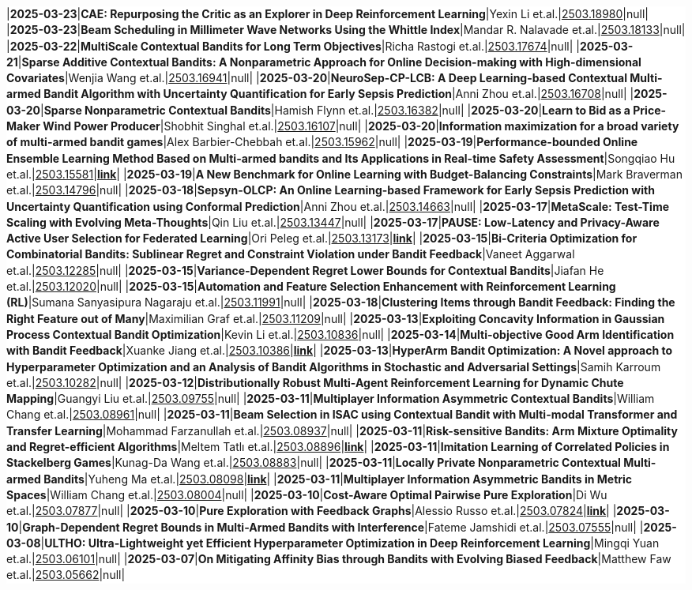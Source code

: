 |**2025-03-23**|**CAE: Repurposing the Critic as an Explorer in Deep Reinforcement Learning**|Yexin Li et.al.|[2503.18980](http://arxiv.org/abs/2503.18980)|null|
|**2025-03-23**|**Beam Scheduling in Millimeter Wave Networks Using the Whittle Index**|Mandar R. Nalavade et.al.|[2503.18133](http://arxiv.org/abs/2503.18133)|null|
|**2025-03-22**|**MultiScale Contextual Bandits for Long Term Objectives**|Richa Rastogi et.al.|[2503.17674](http://arxiv.org/abs/2503.17674)|null|
|**2025-03-21**|**Sparse Additive Contextual Bandits: A Nonparametric Approach for Online Decision-making with High-dimensional Covariates**|Wenjia Wang et.al.|[2503.16941](http://arxiv.org/abs/2503.16941)|null|
|**2025-03-20**|**NeuroSep-CP-LCB: A Deep Learning-based Contextual Multi-armed Bandit Algorithm with Uncertainty Quantification for Early Sepsis Prediction**|Anni Zhou et.al.|[2503.16708](http://arxiv.org/abs/2503.16708)|null|
|**2025-03-20**|**Sparse Nonparametric Contextual Bandits**|Hamish Flynn et.al.|[2503.16382](http://arxiv.org/abs/2503.16382)|null|
|**2025-03-20**|**Learn to Bid as a Price-Maker Wind Power Producer**|Shobhit Singhal et.al.|[2503.16107](http://arxiv.org/abs/2503.16107)|null|
|**2025-03-20**|**Information maximization for a broad variety of multi-armed bandit games**|Alex Barbier-Chebbah et.al.|[2503.15962](http://arxiv.org/abs/2503.15962)|null|
|**2025-03-19**|**Performance-bounded Online Ensemble Learning Method Based on Multi-armed bandits and Its Applications in Real-time Safety Assessment**|Songqiao Hu et.al.|[2503.15581](http://arxiv.org/abs/2503.15581)|**[link](https://github.com/liuzy0708/Awesome_OL)**|
|**2025-03-19**|**A New Benchmark for Online Learning with Budget-Balancing Constraints**|Mark Braverman et.al.|[2503.14796](http://arxiv.org/abs/2503.14796)|null|
|**2025-03-18**|**Sepsyn-OLCP: An Online Learning-based Framework for Early Sepsis Prediction with Uncertainty Quantification using Conformal Prediction**|Anni Zhou et.al.|[2503.14663](http://arxiv.org/abs/2503.14663)|null|
|**2025-03-17**|**MetaScale: Test-Time Scaling with Evolving Meta-Thoughts**|Qin Liu et.al.|[2503.13447](http://arxiv.org/abs/2503.13447)|null|
|**2025-03-17**|**PAUSE: Low-Latency and Privacy-Aware Active User Selection for Federated Learning**|Ori Peleg et.al.|[2503.13173](http://arxiv.org/abs/2503.13173)|**[link](https://github.com/oritalp/PAUSE)**|
|**2025-03-15**|**Bi-Criteria Optimization for Combinatorial Bandits: Sublinear Regret and Constraint Violation under Bandit Feedback**|Vaneet Aggarwal et.al.|[2503.12285](http://arxiv.org/abs/2503.12285)|null|
|**2025-03-15**|**Variance-Dependent Regret Lower Bounds for Contextual Bandits**|Jiafan He et.al.|[2503.12020](http://arxiv.org/abs/2503.12020)|null|
|**2025-03-15**|**Automation and Feature Selection Enhancement with Reinforcement Learning (RL)**|Sumana Sanyasipura Nagaraju et.al.|[2503.11991](http://arxiv.org/abs/2503.11991)|null|
|**2025-03-18**|**Clustering Items through Bandit Feedback: Finding the Right Feature out of Many**|Maximilian Graf et.al.|[2503.11209](http://arxiv.org/abs/2503.11209)|null|
|**2025-03-13**|**Exploiting Concavity Information in Gaussian Process Contextual Bandit Optimization**|Kevin Li et.al.|[2503.10836](http://arxiv.org/abs/2503.10836)|null|
|**2025-03-14**|**Multi-objective Good Arm Identification with Bandit Feedback**|Xuanke Jiang et.al.|[2503.10386](http://arxiv.org/abs/2503.10386)|**[link](https://github.com/2015211217/MultiThresholdBandit)**|
|**2025-03-13**|**HyperArm Bandit Optimization: A Novel approach to Hyperparameter Optimization and an Analysis of Bandit Algorithms in Stochastic and Adversarial Settings**|Samih Karroum et.al.|[2503.10282](http://arxiv.org/abs/2503.10282)|null|
|**2025-03-12**|**Distributionally Robust Multi-Agent Reinforcement Learning for Dynamic Chute Mapping**|Guangyi Liu et.al.|[2503.09755](http://arxiv.org/abs/2503.09755)|null|
|**2025-03-11**|**Multiplayer Information Asymmetric Contextual Bandits**|William Chang et.al.|[2503.08961](http://arxiv.org/abs/2503.08961)|null|
|**2025-03-11**|**Beam Selection in ISAC using Contextual Bandit with Multi-modal Transformer and Transfer Learning**|Mohammad Farzanullah et.al.|[2503.08937](http://arxiv.org/abs/2503.08937)|null|
|**2025-03-11**|**Risk-sensitive Bandits: Arm Mixture Optimality and Regret-efficient Algorithms**|Meltem Tatlı et.al.|[2503.08896](http://arxiv.org/abs/2503.08896)|**[link](https://github.com/MeltemTatli/Risk-sensitive-Bandits-Arm-Mixture-Optimality)**|
|**2025-03-11**|**Imitation Learning of Correlated Policies in Stackelberg Games**|Kunag-Da Wang et.al.|[2503.08883](http://arxiv.org/abs/2503.08883)|null|
|**2025-03-11**|**Locally Private Nonparametric Contextual Multi-armed Bandits**|Yuheng Ma et.al.|[2503.08098](http://arxiv.org/abs/2503.08098)|**[link](https://github.com/Karlmyh/LDP-Contextual-MAB)**|
|**2025-03-11**|**Multiplayer Information Asymmetric Bandits in Metric Spaces**|William Chang et.al.|[2503.08004](http://arxiv.org/abs/2503.08004)|null|
|**2025-03-10**|**Cost-Aware Optimal Pairwise Pure Exploration**|Di Wu et.al.|[2503.07877](http://arxiv.org/abs/2503.07877)|null|
|**2025-03-10**|**Pure Exploration with Feedback Graphs**|Alessio Russo et.al.|[2503.07824](http://arxiv.org/abs/2503.07824)|**[link](https://github.com/rssalessio/Pure-Exploration-with-Feedback-Graphs)**|
|**2025-03-10**|**Graph-Dependent Regret Bounds in Multi-Armed Bandits with Interference**|Fateme Jamshidi et.al.|[2503.07555](http://arxiv.org/abs/2503.07555)|null|
|**2025-03-08**|**ULTHO: Ultra-Lightweight yet Efficient Hyperparameter Optimization in Deep Reinforcement Learning**|Mingqi Yuan et.al.|[2503.06101](http://arxiv.org/abs/2503.06101)|null|
|**2025-03-07**|**On Mitigating Affinity Bias through Bandits with Evolving Biased Feedback**|Matthew Faw et.al.|[2503.05662](http://arxiv.org/abs/2503.05662)|null|